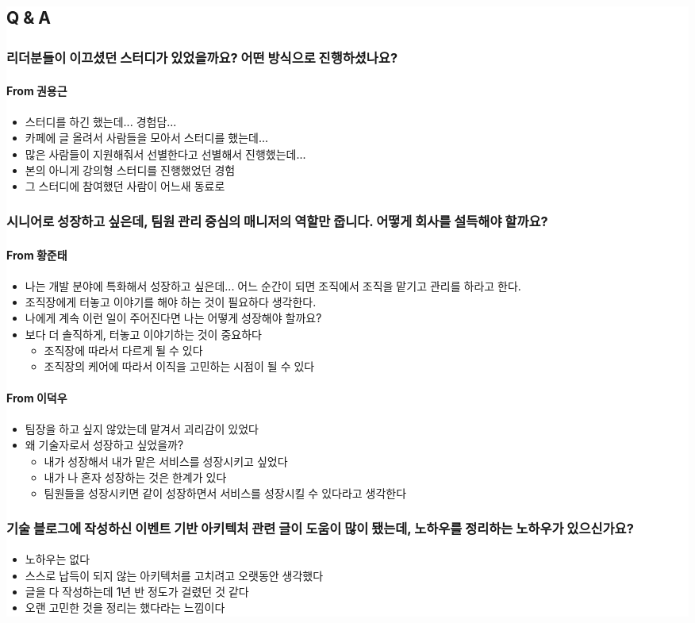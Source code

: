 ## Q & A

### 리더분들이 이끄셨던 스터디가 있었을까요? 어떤 방식으로 진행하셨나요?

#### From 권용근
- 스터디를 하긴 했는데... 경험담...
- 카페에 글 올려서 사람들을 모아서 스터디를 했는데...
- 많은 사람들이 지원해줘서 선별한다고 선별해서 진행했는데...
- 본의 아니게 강의형 스터디를 진행했었던 경험
- 그 스터디에 참여했던 사람이 어느새 동료로

### 시니어로 성장하고 싶은데, 팀원 관리 중심의 매니저의 역할만 줍니다. 어떻게 회사를 설득해야 할까요?

#### From 황준태
- 나는 개발 분야에 특화해서 성장하고 싶은데... 어느 순간이 되면 조직에서 조직을 맡기고 관리를 하라고 한다.
- 조직장에게 터놓고 이야기를 해야 하는 것이 필요하다 생각한다.
- 나에게 계속 이런 일이 주어진다면 나는 어떻게 성장해야 할까요?
- 보다 더 솔직하게, 터놓고 이야기하는 것이 중요하다
   - 조직장에 따라서 다르게 될 수 있다
   - 조직장의 케어에 따라서 이직을 고민하는 시점이 될 수 있다

#### From 이덕우
- 팀장을 하고 싶지 않았는데 맡겨서 괴리감이 있었다
- 왜 기술자로서 성장하고 싶었을까?
   - 내가 성장해서 내가 맡은 서비스를 성장시키고 싶었다
   - 내가 나 혼자 성장하는 것은 한계가 있다
   - 팀원들을 성장시키면 같이 성장하면서 서비스를 성장시킬 수 있다라고 생각한다

### 기술 블로그에 작성하신 이벤트 기반 아키텍처 관련 글이 도움이 많이 됐는데, 노하우를 정리하는 노하우가 있으신가요?
- 노하우는 없다
- 스스로 납득이 되지 않는 아키텍처를 고치려고 오랫동안 생각했다
- 글을 다 작성하는데 1년 반 정도가 걸렸던 것 같다
- 오랜 고민한 것을 정리는 했다라는 느낌이다
